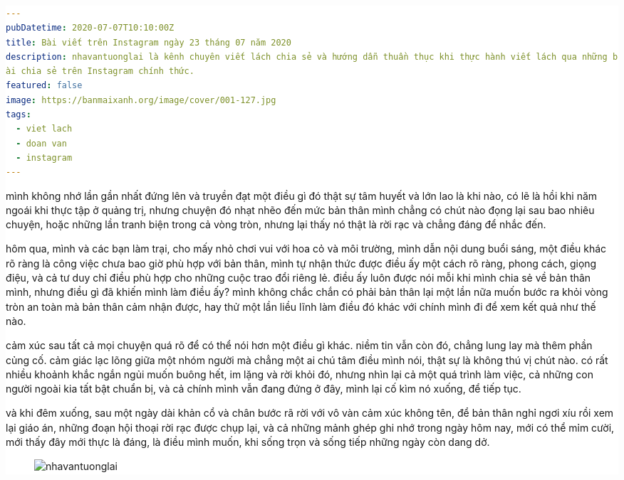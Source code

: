 ```yaml
---
pubDatetime: 2020-07-07T10:10:00Z
title: Bài viết trên Instagram ngày 23 tháng 07 năm 2020
description: nhavantuonglai là kênh chuyên viết lách chia sẻ và hướng dẫn thuần thục khi thực hành viết lách qua những bài chia sẻ trên Instagram chính thức.
featured: false
image: https://banmaixanh.org/image/cover/001-127.jpg
tags:
  - viet lach
  - doan van
  - instagram
---
```


mình không nhớ lần gần nhất đứng lên và truyền đạt một điều gì đó thật sự tâm huyết và lớn lao là khi nào, có lẽ là hồi khi năm ngoái khi thực tập ở quảng trị, nhưng chuyện đó nhạt nhẽo đến mức bản thân mình chẳng có chút nào đọng lại sau bao nhiêu chuyện, hoặc những lần tranh biện trong cả vòng tròn, nhưng lại thấy nó thật là rời rạc và chẳng đáng để nhắc đến.

hôm qua, mình và các bạn làm trại, cho mấy nhỏ chơi vui với hoa cỏ và môi trường, mình dẫn nội dung buổi sáng, một điều khác rõ ràng là công việc chưa bao giờ phù hợp với bản thân, mình tự nhận thức được điều ấy một cách rõ ràng, phong cách, giọng điệu, và cả tư duy chỉ điều phù hợp cho những cuộc trao đổi riêng lẻ. điều ấy luôn được nói mỗi khi mình chia sẻ về bản thân mình, nhưng điều gì đã khiến mình làm điều ấy? mình không chắc chắn có phải bản thân lại một lần nữa muốn bước ra khỏi vòng tròn an toàn mà bản thân cảm nhận được, hay thử một lần liều lĩnh làm điều đó khác với chính mình đi để xem kết quả như thế nào.

cảm xúc sau tất cả mọi chuyện quá rõ để có thể nói hơn một điều gì khác. niềm tin vẫn còn đó, chẳng lung lay mà thêm phần củng cố. cảm giác lạc lõng giữa một nhóm người mà chẳng một ai chú tâm điều mình nói, thật sự là không thú vị chút nào. có rất nhiều khoảnh khắc ngắn ngủi muốn buông hết, im lặng và rời khỏi đó, nhưng nhìn lại cả một quá trình làm việc, cả những con người ngoài kia tất bật chuẩn bị, và cả chính mình vẫn đang đứng ở đây, mình lại cố kìm nó xuống, để tiếp tục.

và khi đêm xuống, sau một ngày dài khản cổ và chân bước rã rời với vô vàn cảm xúc không tên, để bản thân nghỉ ngơi xíu rồi xem lại giáo án, những đoạn hội thoại rời rạc được chụp lại, và cả những mảnh ghép ghi nhớ trong ngày hôm nay, mới có thể mỉm cười, mới thấy đây mới thực là đáng, là điều mình muốn, khi sống trọn và sống tiếp những ngày còn dang dở.

<figure><img src="https://banmaixanh.org/image/cover/001-110.jpg" alt="nhavantuonglai" title="nhavantuonglai" height=100% width=100%><figcaption><p></p></figcaption></figure>